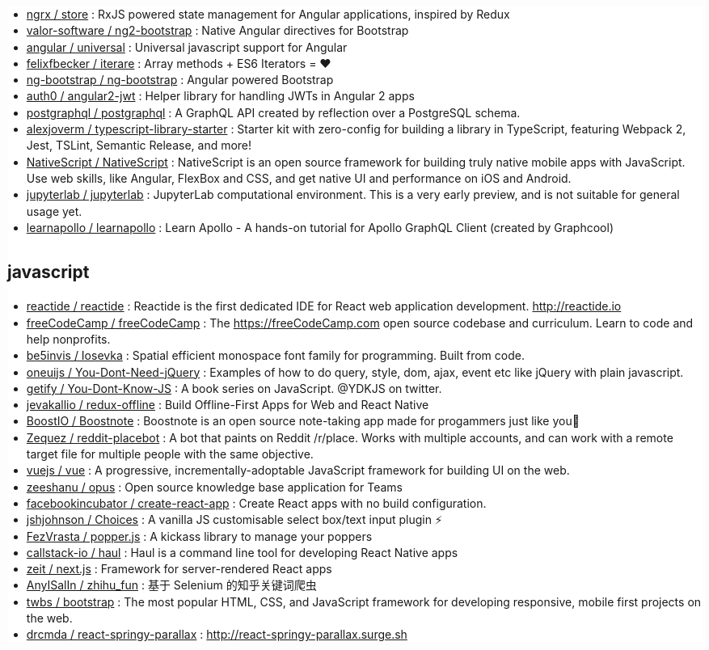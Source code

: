 - [ngrx / store](https://github.com/ngrx/store) : RxJS powered state management for Angular applications, inspired by Redux
- [valor-software / ng2-bootstrap](https://github.com/valor-software/ng2-bootstrap) : Native Angular directives for Bootstrap
- [angular / universal](https://github.com/angular/universal) : Universal javascript support for Angular
- [felixfbecker / iterare](https://github.com/felixfbecker/iterare) : Array methods + ES6 Iterators = ❤️
- [ng-bootstrap / ng-bootstrap](https://github.com/ng-bootstrap/ng-bootstrap) : Angular powered Bootstrap
- [auth0 / angular2-jwt](https://github.com/auth0/angular2-jwt) : Helper library for handling JWTs in Angular 2 apps
- [postgraphql / postgraphql](https://github.com/postgraphql/postgraphql) : A GraphQL API created by reflection over a PostgreSQL schema.
- [alexjoverm / typescript-library-starter](https://github.com/alexjoverm/typescript-library-starter) : Starter kit with zero-config for building a library in TypeScript, featuring Webpack 2, Jest, TSLint, Semantic Release, and more!
- [NativeScript / NativeScript](https://github.com/NativeScript/NativeScript) : NativeScript is an open source framework for building truly native mobile apps with JavaScript. Use web skills, like Angular, FlexBox and CSS, and get native UI and performance on iOS and Android.
- [jupyterlab / jupyterlab](https://github.com/jupyterlab/jupyterlab) : JupyterLab computational environment. This is a very early preview, and is not suitable for general usage yet.
- [learnapollo / learnapollo](https://github.com/learnapollo/learnapollo) : Learn Apollo - A hands-on tutorial for Apollo GraphQL Client (created by Graphcool)


## javascript

- [reactide / reactide](https://github.com/reactide/reactide) : Reactide is the first dedicated IDE for React web application development. http://reactide.io
- [freeCodeCamp / freeCodeCamp](https://github.com/freeCodeCamp/freeCodeCamp) : The https://freeCodeCamp.com open source codebase and curriculum. Learn to code and help nonprofits.
- [be5invis / Iosevka](https://github.com/be5invis/Iosevka) : Spatial efficient monospace font family for programming. Built from code.
- [oneuijs / You-Dont-Need-jQuery](https://github.com/oneuijs/You-Dont-Need-jQuery) : Examples of how to do query, style, dom, ajax, event etc like jQuery with plain javascript.
- [getify / You-Dont-Know-JS](https://github.com/getify/You-Dont-Know-JS) : A book series on JavaScript. @YDKJS on twitter.
- [jevakallio / redux-offline](https://github.com/jevakallio/redux-offline) : Build Offline-First Apps for Web and React Native
- [BoostIO / Boostnote](https://github.com/BoostIO/Boostnote) : Boostnote is an open source note-taking app made for progammers just like you🚀
- [Zequez / reddit-placebot](https://github.com/Zequez/reddit-placebot) : A bot that paints on Reddit /r/place. Works with multiple accounts, and can work with a remote target file for multiple people with the same objective.
- [vuejs / vue](https://github.com/vuejs/vue) : A progressive, incrementally-adoptable JavaScript framework for building UI on the web.
- [zeeshanu / opus](https://github.com/zeeshanu/opus) : Open source knowledge base application for Teams
- [facebookincubator / create-react-app](https://github.com/facebookincubator/create-react-app) : Create React apps with no build configuration.
- [jshjohnson / Choices](https://github.com/jshjohnson/Choices) : A vanilla JS customisable select box/text input plugin ⚡️
- [FezVrasta / popper.js](https://github.com/FezVrasta/popper.js) : A kickass library to manage your poppers
- [callstack-io / haul](https://github.com/callstack-io/haul) : Haul is a command line tool for developing React Native apps
- [zeit / next.js](https://github.com/zeit/next.js) : Framework for server-rendered React apps
- [AnyISalIn / zhihu_fun](https://github.com/AnyISalIn/zhihu_fun) : 基于 Selenium 的知乎关键词爬虫
- [twbs / bootstrap](https://github.com/twbs/bootstrap) : The most popular HTML, CSS, and JavaScript framework for developing responsive, mobile first projects on the web.
- [drcmda / react-springy-parallax](https://github.com/drcmda/react-springy-parallax) : http://react-springy-parallax.surge.sh